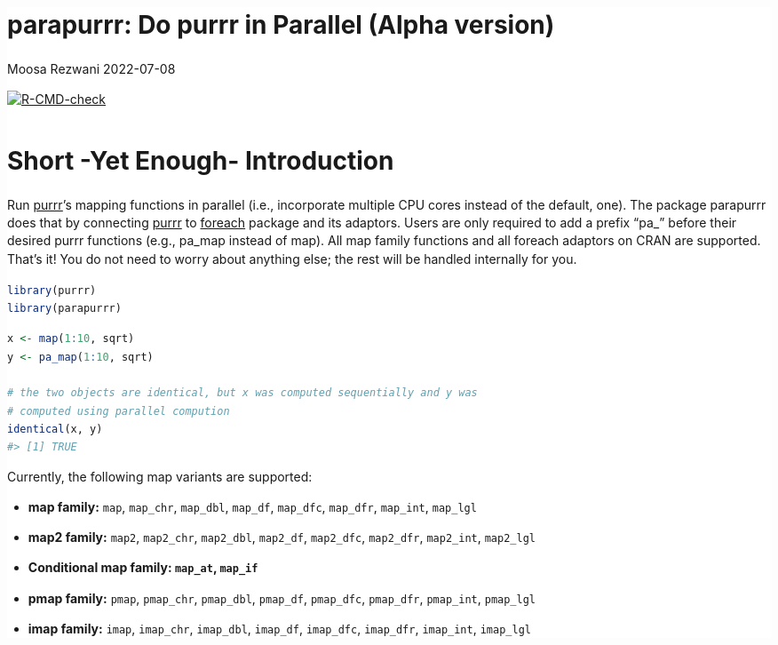parapurrr: Do purrr in Parallel (Alpha version)
================
Moosa Rezwani
2022-07-08



[![R-CMD-check](https://github.com/moosa-r/parapurrr/workflows/R-CMD-check/badge.svg)](https://github.com/moosa-r/parapurrr/actions)


# Short -Yet Enough- Introduction

Run
[purrr](https://cran.r-project.org/package=purrr "purrr: Functional Programming Tools")’s
mapping functions in parallel (i.e., incorporate multiple CPU cores
instead of the default, one). The package parapurrr does that by
connecting
[purrr](https://cran.r-project.org/package=purrr "purrr: Functional Programming Tools")
to
[foreach](https://cran.r-project.org/package=foreach "foreach: Provides Foreach Looping Construct")
package and its adaptors. Users are only required to add a prefix “pa\_”
before their desired purrr functions (e.g., pa_map instead of map). All
map family functions and all foreach adaptors on CRAN are supported.
That’s it! You do not need to worry about anything else; the rest will
be handled internally for you.

``` r
library(purrr)
library(parapurrr)
```

``` r
x <- map(1:10, sqrt)
y <- pa_map(1:10, sqrt)

# the two objects are identical, but x was computed sequentially and y was
# computed using parallel compution
identical(x, y)
#> [1] TRUE
```

Currently, the following map variants are supported:

-   **map family:** `map`, `map_chr`, `map_dbl`, `map_df`, `map_dfc`,
    `map_dfr`, `map_int`, `map_lgl`

-   **map2 family:** `map2`, `map2_chr`, `map2_dbl`, `map2_df`,
    `map2_dfc`, `map2_dfr`, `map2_int`, `map2_lgl`

-   **Conditional map family: `map_at`, `map_if`**

-   **pmap family:** `pmap`, `pmap_chr`, `pmap_dbl`, `pmap_df`,
    `pmap_dfc`, `pmap_dfr`, `pmap_int`, `pmap_lgl`

-   **imap family:** `imap`, `imap_chr`, `imap_dbl`, `imap_df`,
    `imap_dfc`, `imap_dfr`, `imap_int`, `imap_lgl`
